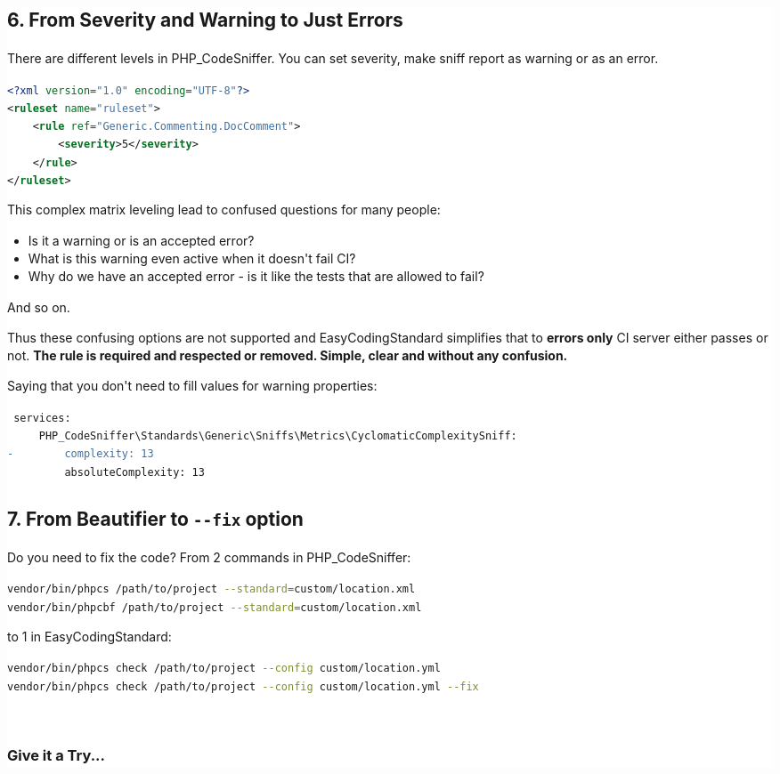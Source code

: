 ## 6. From Severity and Warning to Just Errors

There are different levels in PHP_CodeSniffer. You can set severity, make sniff report as warning or as an error.

```xml
<?xml version="1.0" encoding="UTF-8"?>
<ruleset name="ruleset">
    <rule ref="Generic.Commenting.DocComment">
        <severity>5</severity>
    </rule>
</ruleset>
```

This complex matrix leveling lead to confused questions for many people:

- Is it a warning or is an accepted error?
- What is this warning even active when it doesn't fail CI?
- Why do we have an accepted error - is it like the tests that are allowed to fail?

And so on.

Thus these confusing options are not supported and EasyCodingStandard simplifies that to **errors only**
CI server either passes or not. **The rule is required and respected or removed. Simple, clear and without any confusion.**

Saying that you don't need to fill values for warning properties:

```diff
 services:
     PHP_CodeSniffer\Standards\Generic\Sniffs\Metrics\CyclomaticComplexitySniff:
-        complexity: 13
         absoluteComplexity: 13
```


## 7. From Beautifier to `--fix` option

Do you need to fix the code? From 2 commands in PHP_CodeSniffer:

```bash
vendor/bin/phpcs /path/to/project --standard=custom/location.xml
vendor/bin/phpcbf /path/to/project --standard=custom/location.xml
```

to 1 in EasyCodingStandard:

```bash
vendor/bin/phpcs check /path/to/project --config custom/location.yml
vendor/bin/phpcs check /path/to/project --config custom/location.yml --fix
```

<br>

### Give it a Try...
